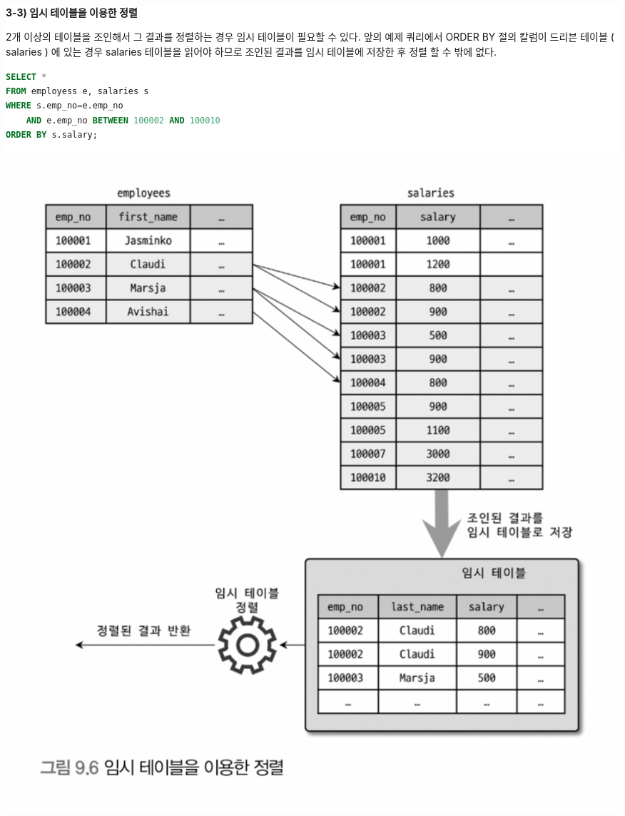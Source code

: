 **3-3) 임시 테이블을 이용한 정렬**

2개 이상의 테이블을 조인해서 그 결과를 정렬하는 경우 임시 테이블이 필요할 수 있다. 앞의 예제 쿼리에서 ORDER BY 절의 칼럼이 드리븐 테이블 ( salaries ) 에 있는 경우 salaries 테이블을 읽어야 하므로 조인된 결과를 임시 테이블에 저장한 후 정렬 할 수 밖에 없다.

```sql
SELECT *
FROM employess e, salaries s
WHERE s.emp_no=e.emp_no
	AND e.emp_no BETWEEN 100002 AND 100010
ORDER BY s.salary;
```

![Untitled](./images/9-6.png)
